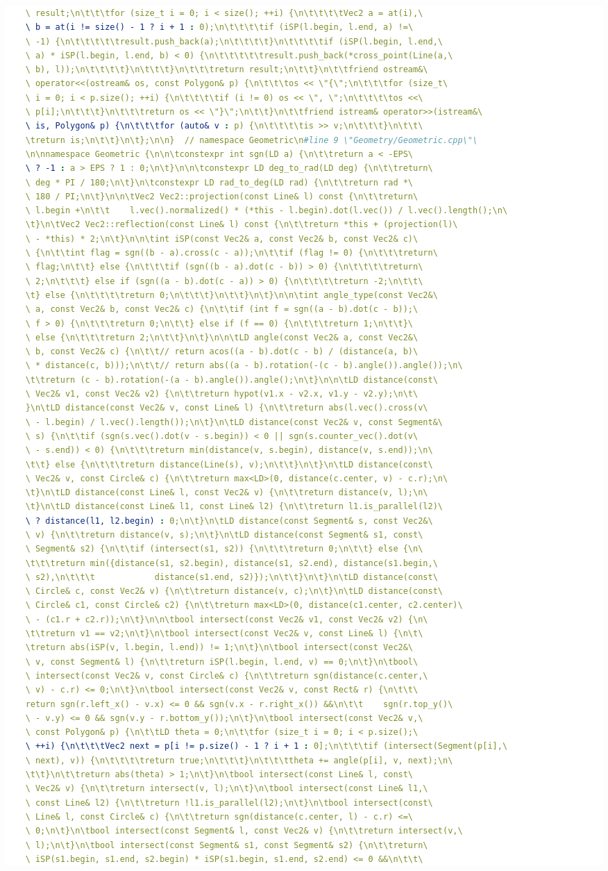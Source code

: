 ```yaml
    \ result;\n\t\t\tfor (size_t i = 0; i < size(); ++i) {\n\t\t\t\tVec2 a = at(i),\
    \ b = at(i != size() - 1 ? i + 1 : 0);\n\t\t\t\tif (iSP(l.begin, l.end, a) !=\
    \ -1) {\n\t\t\t\t\tresult.push_back(a);\n\t\t\t\t}\n\t\t\t\tif (iSP(l.begin, l.end,\
    \ a) * iSP(l.begin, l.end, b) < 0) {\n\t\t\t\t\tresult.push_back(*cross_point(Line(a,\
    \ b), l));\n\t\t\t\t}\n\t\t\t}\n\t\t\treturn result;\n\t\t}\n\t\tfriend ostream&\
    \ operator<<(ostream& os, const Polygon& p) {\n\t\t\tos << \"{\";\n\t\t\tfor (size_t\
    \ i = 0; i < p.size(); ++i) {\n\t\t\t\tif (i != 0) os << \", \";\n\t\t\t\tos <<\
    \ p[i];\n\t\t\t}\n\t\t\treturn os << \"}\";\n\t\t}\n\t\tfriend istream& operator>>(istream&\
    \ is, Polygon& p) {\n\t\t\tfor (auto& v : p) {\n\t\t\t\tis >> v;\n\t\t\t}\n\t\t\
    \treturn is;\n\t\t}\n\t};\n\n}  // namespace Geometric\n#line 9 \"Geometry/Geometric.cpp\"\
    \n\nnamespace Geometric {\n\n\tconstexpr int sgn(LD a) {\n\t\treturn a < -EPS\
    \ ? -1 : a > EPS ? 1 : 0;\n\t}\n\n\tconstexpr LD deg_to_rad(LD deg) {\n\t\treturn\
    \ deg * PI / 180;\n\t}\n\tconstexpr LD rad_to_deg(LD rad) {\n\t\treturn rad *\
    \ 180 / PI;\n\t}\n\n\tVec2 Vec2::projection(const Line& l) const {\n\t\treturn\
    \ l.begin +\n\t\t    l.vec().normalized() * (*this - l.begin).dot(l.vec()) / l.vec().length();\n\
    \t}\n\tVec2 Vec2::reflection(const Line& l) const {\n\t\treturn *this + (projection(l)\
    \ - *this) * 2;\n\t}\n\n\tint iSP(const Vec2& a, const Vec2& b, const Vec2& c)\
    \ {\n\t\tint flag = sgn((b - a).cross(c - a));\n\t\tif (flag != 0) {\n\t\t\treturn\
    \ flag;\n\t\t} else {\n\t\t\tif (sgn((b - a).dot(c - b)) > 0) {\n\t\t\t\treturn\
    \ 2;\n\t\t\t} else if (sgn((a - b).dot(c - a)) > 0) {\n\t\t\t\treturn -2;\n\t\t\
    \t} else {\n\t\t\t\treturn 0;\n\t\t\t}\n\t\t}\n\t}\n\n\tint angle_type(const Vec2&\
    \ a, const Vec2& b, const Vec2& c) {\n\t\tif (int f = sgn((a - b).dot(c - b));\
    \ f > 0) {\n\t\t\treturn 0;\n\t\t} else if (f == 0) {\n\t\t\treturn 1;\n\t\t}\
    \ else {\n\t\t\treturn 2;\n\t\t}\n\t}\n\n\tLD angle(const Vec2& a, const Vec2&\
    \ b, const Vec2& c) {\n\t\t// return acos((a - b).dot(c - b) / (distance(a, b)\
    \ * distance(c, b)));\n\t\t// return abs((a - b).rotation(-(c - b).angle()).angle());\n\
    \t\treturn (c - b).rotation(-(a - b).angle()).angle();\n\t}\n\n\tLD distance(const\
    \ Vec2& v1, const Vec2& v2) {\n\t\treturn hypot(v1.x - v2.x, v1.y - v2.y);\n\t\
    }\n\tLD distance(const Vec2& v, const Line& l) {\n\t\treturn abs(l.vec().cross(v\
    \ - l.begin) / l.vec().length());\n\t}\n\tLD distance(const Vec2& v, const Segment&\
    \ s) {\n\t\tif (sgn(s.vec().dot(v - s.begin)) < 0 || sgn(s.counter_vec().dot(v\
    \ - s.end)) < 0) {\n\t\t\treturn min(distance(v, s.begin), distance(v, s.end));\n\
    \t\t} else {\n\t\t\treturn distance(Line(s), v);\n\t\t}\n\t}\n\tLD distance(const\
    \ Vec2& v, const Circle& c) {\n\t\treturn max<LD>(0, distance(c.center, v) - c.r);\n\
    \t}\n\tLD distance(const Line& l, const Vec2& v) {\n\t\treturn distance(v, l);\n\
    \t}\n\tLD distance(const Line& l1, const Line& l2) {\n\t\treturn l1.is_parallel(l2)\
    \ ? distance(l1, l2.begin) : 0;\n\t}\n\tLD distance(const Segment& s, const Vec2&\
    \ v) {\n\t\treturn distance(v, s);\n\t}\n\tLD distance(const Segment& s1, const\
    \ Segment& s2) {\n\t\tif (intersect(s1, s2)) {\n\t\t\treturn 0;\n\t\t} else {\n\
    \t\t\treturn min({distance(s1, s2.begin), distance(s1, s2.end), distance(s1.begin,\
    \ s2),\n\t\t\t            distance(s1.end, s2)});\n\t\t}\n\t}\n\tLD distance(const\
    \ Circle& c, const Vec2& v) {\n\t\treturn distance(v, c);\n\t}\n\tLD distance(const\
    \ Circle& c1, const Circle& c2) {\n\t\treturn max<LD>(0, distance(c1.center, c2.center)\
    \ - (c1.r + c2.r));\n\t}\n\n\tbool intersect(const Vec2& v1, const Vec2& v2) {\n\
    \t\treturn v1 == v2;\n\t}\n\tbool intersect(const Vec2& v, const Line& l) {\n\t\
    \treturn abs(iSP(v, l.begin, l.end)) != 1;\n\t}\n\tbool intersect(const Vec2&\
    \ v, const Segment& l) {\n\t\treturn iSP(l.begin, l.end, v) == 0;\n\t}\n\tbool\
    \ intersect(const Vec2& v, const Circle& c) {\n\t\treturn sgn(distance(c.center,\
    \ v) - c.r) <= 0;\n\t}\n\tbool intersect(const Vec2& v, const Rect& r) {\n\t\t\
    return sgn(r.left_x() - v.x) <= 0 && sgn(v.x - r.right_x()) &&\n\t\t    sgn(r.top_y()\
    \ - v.y) <= 0 && sgn(v.y - r.bottom_y());\n\t}\n\tbool intersect(const Vec2& v,\
    \ const Polygon& p) {\n\t\tLD theta = 0;\n\t\tfor (size_t i = 0; i < p.size();\
    \ ++i) {\n\t\t\tVec2 next = p[i != p.size() - 1 ? i + 1 : 0];\n\t\t\tif (intersect(Segment(p[i],\
    \ next), v)) {\n\t\t\t\treturn true;\n\t\t\t}\n\t\t\ttheta += angle(p[i], v, next);\n\
    \t\t}\n\t\treturn abs(theta) > 1;\n\t}\n\tbool intersect(const Line& l, const\
    \ Vec2& v) {\n\t\treturn intersect(v, l);\n\t}\n\tbool intersect(const Line& l1,\
    \ const Line& l2) {\n\t\treturn !l1.is_parallel(l2);\n\t}\n\tbool intersect(const\
    \ Line& l, const Circle& c) {\n\t\treturn sgn(distance(c.center, l) - c.r) <=\
    \ 0;\n\t}\n\tbool intersect(const Segment& l, const Vec2& v) {\n\t\treturn intersect(v,\
    \ l);\n\t}\n\tbool intersect(const Segment& s1, const Segment& s2) {\n\t\treturn\
    \ iSP(s1.begin, s1.end, s2.begin) * iSP(s1.begin, s1.end, s2.end) <= 0 &&\n\t\t\
```